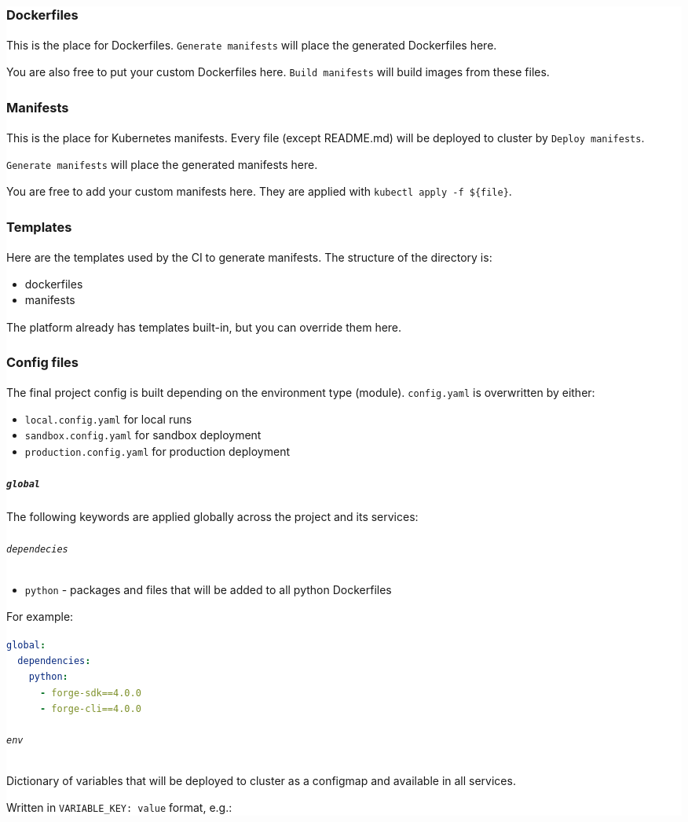 ### Dockerfiles

This is the place for Dockerfiles. `Generate manifests` will place the generated Dockerfiles here.

You are also free to put your custom Dockerfiles here. `Build manifests` will build images from these files.

### Manifests

This is the place for Kubernetes manifests. Every file (except README.md) will be deployed to cluster by `Deploy manifests`.

`Generate manifests` will place the generated manifests here.

You are free to add your custom manifests here. They are applied with `kubectl apply -f ${file}`.

### Templates

Here are the templates used by the CI to generate manifests. The structure of the directory is:
- dockerfiles
- manifests

The platform already has templates built-in, but you can override them here.

### Config files

The final project config is built depending on the environment type (module). `config.yaml` is overwritten by either:
- `local.config.yaml` for local runs
- `sandbox.config.yaml` for sandbox deployment
- `production.config.yaml` for production deployment

##### `global`

The following keywords are applied globally across the project and its services:

###### `dependecies`

- `python` - packages and files that will be added to all python Dockerfiles

For example:

```yaml
global:
  dependencies:
    python:
      - forge-sdk==4.0.0
      - forge-cli==4.0.0
```

###### `env`

Dictionary of variables that will be deployed to cluster as a configmap and available in all services.

Written in `VARIABLE_KEY: value` format, e.g.:
